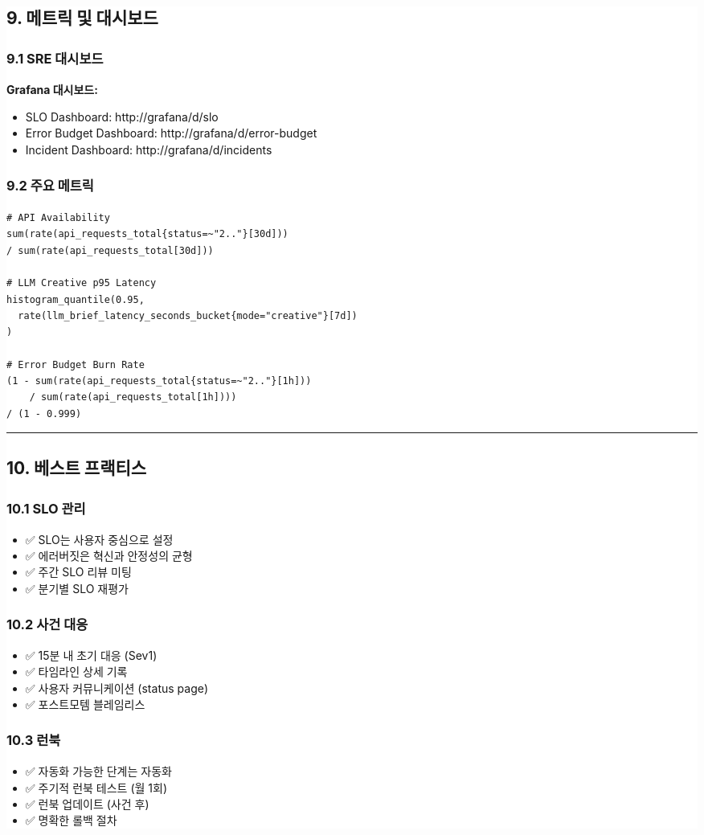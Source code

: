 
## 9. 메트릭 및 대시보드

### 9.1 SRE 대시보드

**Grafana 대시보드:**
- SLO Dashboard: http://grafana/d/slo
- Error Budget Dashboard: http://grafana/d/error-budget
- Incident Dashboard: http://grafana/d/incidents

### 9.2 주요 메트릭

```promql
# API Availability
sum(rate(api_requests_total{status=~"2.."}[30d]))
/ sum(rate(api_requests_total[30d]))

# LLM Creative p95 Latency
histogram_quantile(0.95,
  rate(llm_brief_latency_seconds_bucket{mode="creative"}[7d])
)

# Error Budget Burn Rate
(1 - sum(rate(api_requests_total{status=~"2.."}[1h]))
    / sum(rate(api_requests_total[1h])))
/ (1 - 0.999)
```

---

## 10. 베스트 프랙티스

### 10.1 SLO 관리

- ✅ SLO는 사용자 중심으로 설정
- ✅ 에러버짓은 혁신과 안정성의 균형
- ✅ 주간 SLO 리뷰 미팅
- ✅ 분기별 SLO 재평가

### 10.2 사건 대응

- ✅ 15분 내 초기 대응 (Sev1)
- ✅ 타임라인 상세 기록
- ✅ 사용자 커뮤니케이션 (status page)
- ✅ 포스트모템 블레임리스

### 10.3 런북

- ✅ 자동화 가능한 단계는 자동화
- ✅ 주기적 런북 테스트 (월 1회)
- ✅ 런북 업데이트 (사건 후)
- ✅ 명확한 롤백 절차

